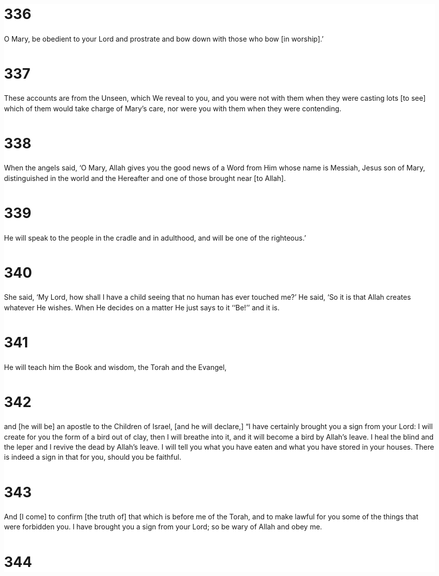 # 336

O Mary, be obedient to your Lord and prostrate and bow down with those who bow \[in worship\].’

# 337

These accounts are from the Unseen, which We reveal to you, and you were not with them when they were casting lots \[to see\] which of them would take charge of Mary’s care, nor were you with them when they were contending.

# 338

When the angels said, ‘O Mary, Allah gives you the good news of a Word from Him whose name is Messiah, Jesus son of Mary, distinguished in the world and the Hereafter and one of those brought near \[to Allah\].

# 339

He will speak to the people in the cradle and in adulthood, and will be one of the righteous.’

# 340

She said, ‘My Lord, how shall I have a child seeing that no human has ever touched me?’ He said, ‘So it is that Allah creates whatever He wishes. When He decides on a matter He just says to it ‘‘Be!’’ and it is.

# 341

He will teach him the Book and wisdom, the Torah and the Evangel,

# 342

and \[he will be\] an apostle to the Children of Israel, \[and he will declare,\] “I have certainly brought you a sign from your Lord: I will create for you the form of a bird out of clay, then I will breathe into it, and it will become a bird by Allah’s leave. I heal the blind and the leper and I revive the dead by Allah’s leave. I will tell you what you have eaten and what you have stored in your houses. There is indeed a sign in that for you, should you be faithful.

# 343

And \[I come\] to confirm \[the truth of\] that which is before me of the Torah, and to make lawful for you some of the things that were forbidden you. I have brought you a sign from your Lord; so be wary of Allah and obey me.

# 344
